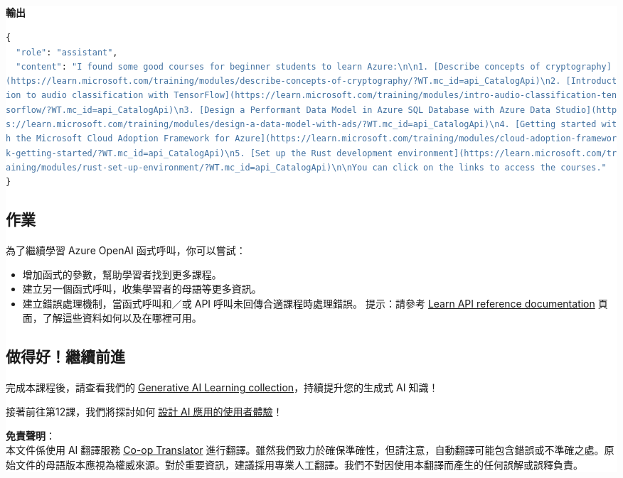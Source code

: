    **輸出**

   ```python
   {
     "role": "assistant",
     "content": "I found some good courses for beginner students to learn Azure:\n\n1. [Describe concepts of cryptography] (https://learn.microsoft.com/training/modules/describe-concepts-of-cryptography/?WT.mc_id=api_CatalogApi)\n2. [Introduction to audio classification with TensorFlow](https://learn.microsoft.com/training/modules/intro-audio-classification-tensorflow/?WT.mc_id=api_CatalogApi)\n3. [Design a Performant Data Model in Azure SQL Database with Azure Data Studio](https://learn.microsoft.com/training/modules/design-a-data-model-with-ads/?WT.mc_id=api_CatalogApi)\n4. [Getting started with the Microsoft Cloud Adoption Framework for Azure](https://learn.microsoft.com/training/modules/cloud-adoption-framework-getting-started/?WT.mc_id=api_CatalogApi)\n5. [Set up the Rust development environment](https://learn.microsoft.com/training/modules/rust-set-up-environment/?WT.mc_id=api_CatalogApi)\n\nYou can click on the links to access the courses."
   }

   ```

## 作業

為了繼續學習 Azure OpenAI 函式呼叫，你可以嘗試：

- 增加函式的參數，幫助學習者找到更多課程。
- 建立另一個函式呼叫，收集學習者的母語等更多資訊。
- 建立錯誤處理機制，當函式呼叫和／或 API 呼叫未回傳合適課程時處理錯誤。
提示：請參考 [Learn API reference documentation](https://learn.microsoft.com/training/support/catalog-api-developer-reference?WT.mc_id=academic-105485-koreyst) 頁面，了解這些資料如何以及在哪裡可用。

## 做得好！繼續前進

完成本課程後，請查看我們的 [Generative AI Learning collection](https://aka.ms/genai-collection?WT.mc_id=academic-105485-koreyst)，持續提升您的生成式 AI 知識！

接著前往第12課，我們將探討如何 [設計 AI 應用的使用者體驗](../12-designing-ux-for-ai-applications/README.md?WT.mc_id=academic-105485-koreyst)！

**免責聲明**：  
本文件係使用 AI 翻譯服務 [Co-op Translator](https://github.com/Azure/co-op-translator) 進行翻譯。雖然我們致力於確保準確性，但請注意，自動翻譯可能包含錯誤或不準確之處。原始文件的母語版本應視為權威來源。對於重要資訊，建議採用專業人工翻譯。我們不對因使用本翻譯而產生的任何誤解或誤釋負責。